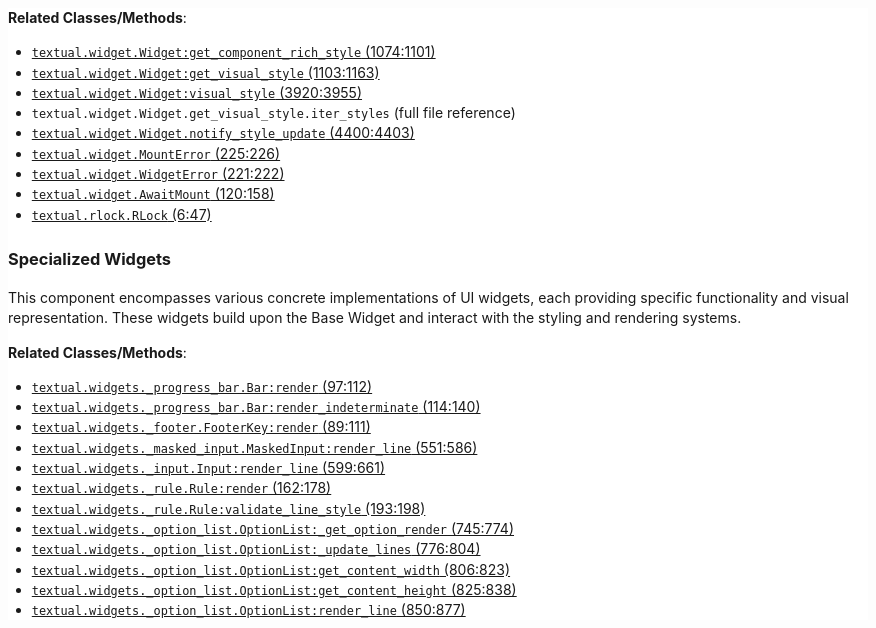 
**Related Classes/Methods**:

- <a href="https://github.com/Textualize/textual/blob/master/src/textual/widget.py#L1074-L1101" target="_blank" rel="noopener noreferrer">`textual.widget.Widget:get_component_rich_style` (1074:1101)</a>
- <a href="https://github.com/Textualize/textual/blob/master/src/textual/widget.py#L1103-L1163" target="_blank" rel="noopener noreferrer">`textual.widget.Widget:get_visual_style` (1103:1163)</a>
- <a href="https://github.com/Textualize/textual/blob/master/src/textual/widget.py#L3920-L3955" target="_blank" rel="noopener noreferrer">`textual.widget.Widget:visual_style` (3920:3955)</a>
- `textual.widget.Widget.get_visual_style.iter_styles` (full file reference)
- <a href="https://github.com/Textualize/textual/blob/master/src/textual/widget.py#L4400-L4403" target="_blank" rel="noopener noreferrer">`textual.widget.Widget.notify_style_update` (4400:4403)</a>
- <a href="https://github.com/Textualize/textual/blob/master/src/textual/widget.py#L225-L226" target="_blank" rel="noopener noreferrer">`textual.widget.MountError` (225:226)</a>
- <a href="https://github.com/Textualize/textual/blob/master/src/textual/widget.py#L221-L222" target="_blank" rel="noopener noreferrer">`textual.widget.WidgetError` (221:222)</a>
- <a href="https://github.com/Textualize/textual/blob/master/src/textual/widget.py#L120-L158" target="_blank" rel="noopener noreferrer">`textual.widget.AwaitMount` (120:158)</a>
- <a href="https://github.com/Textualize/textual/blob/master/src/textual/rlock.py#L6-L47" target="_blank" rel="noopener noreferrer">`textual.rlock.RLock` (6:47)</a>


### Specialized Widgets
This component encompasses various concrete implementations of UI widgets, each providing specific functionality and visual representation. These widgets build upon the Base Widget and interact with the styling and rendering systems.


**Related Classes/Methods**:

- <a href="https://github.com/Textualize/textual/blob/master/src/textual/widgets/_progress_bar.py#L97-L112" target="_blank" rel="noopener noreferrer">`textual.widgets._progress_bar.Bar:render` (97:112)</a>
- <a href="https://github.com/Textualize/textual/blob/master/src/textual/widgets/_progress_bar.py#L114-L140" target="_blank" rel="noopener noreferrer">`textual.widgets._progress_bar.Bar:render_indeterminate` (114:140)</a>
- <a href="https://github.com/Textualize/textual/blob/master/src/textual/widgets/_footer.py#L89-L111" target="_blank" rel="noopener noreferrer">`textual.widgets._footer.FooterKey:render` (89:111)</a>
- <a href="https://github.com/Textualize/textual/blob/master/src/textual/widgets/_masked_input.py#L551-L586" target="_blank" rel="noopener noreferrer">`textual.widgets._masked_input.MaskedInput:render_line` (551:586)</a>
- <a href="https://github.com/Textualize/textual/blob/master/src/textual/widgets/_input.py#L599-L661" target="_blank" rel="noopener noreferrer">`textual.widgets._input.Input:render_line` (599:661)</a>
- <a href="https://github.com/Textualize/textual/blob/master/src/textual/widgets/_rule.py#L162-L178" target="_blank" rel="noopener noreferrer">`textual.widgets._rule.Rule:render` (162:178)</a>
- <a href="https://github.com/Textualize/textual/blob/master/src/textual/widgets/_rule.py#L193-L198" target="_blank" rel="noopener noreferrer">`textual.widgets._rule.Rule:validate_line_style` (193:198)</a>
- <a href="https://github.com/Textualize/textual/blob/master/src/textual/widgets/_option_list.py#L745-L774" target="_blank" rel="noopener noreferrer">`textual.widgets._option_list.OptionList:_get_option_render` (745:774)</a>
- <a href="https://github.com/Textualize/textual/blob/master/src/textual/widgets/_option_list.py#L776-L804" target="_blank" rel="noopener noreferrer">`textual.widgets._option_list.OptionList:_update_lines` (776:804)</a>
- <a href="https://github.com/Textualize/textual/blob/master/src/textual/widgets/_option_list.py#L806-L823" target="_blank" rel="noopener noreferrer">`textual.widgets._option_list.OptionList:get_content_width` (806:823)</a>
- <a href="https://github.com/Textualize/textual/blob/master/src/textual/widgets/_option_list.py#L825-L838" target="_blank" rel="noopener noreferrer">`textual.widgets._option_list.OptionList:get_content_height` (825:838)</a>
- <a href="https://github.com/Textualize/textual/blob/master/src/textual/widgets/_option_list.py#L850-L877" target="_blank" rel="noopener noreferrer">`textual.widgets._option_list.OptionList:render_line` (850:877)</a>